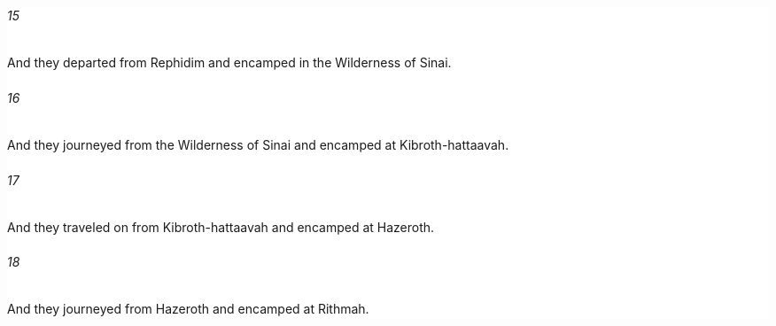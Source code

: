 


###### 15 






And they departed from Rephidim and encamped in the Wilderness of Sinai. 













###### 16 






And they journeyed from the Wilderness of Sinai and encamped at Kibroth-hattaavah. 













###### 17 






And they traveled on from Kibroth-hattaavah and encamped at Hazeroth. 













###### 18 






And they journeyed from Hazeroth and encamped at Rithmah. 










